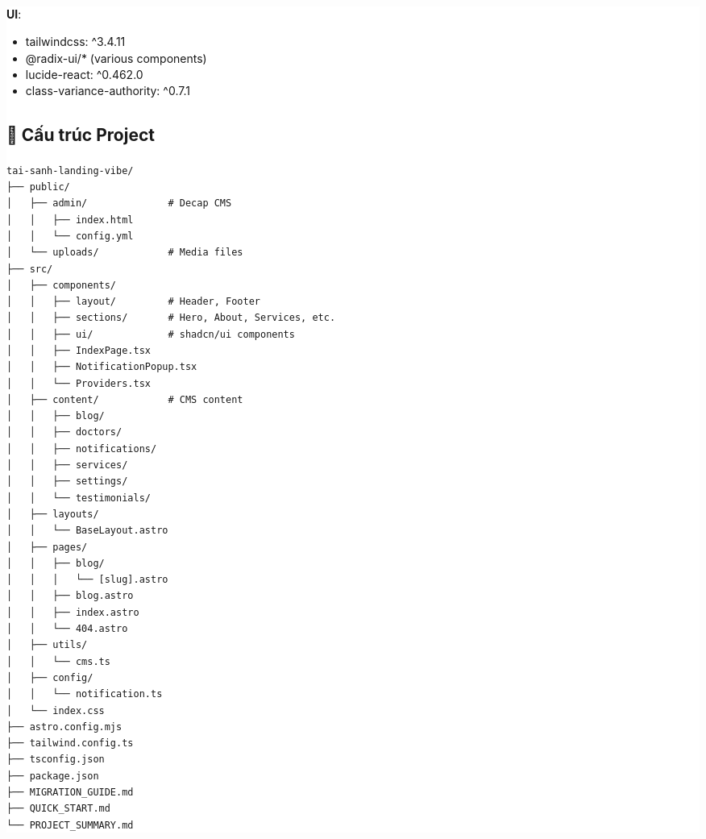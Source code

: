 **UI**:
- tailwindcss: ^3.4.11
- @radix-ui/* (various components)
- lucide-react: ^0.462.0
- class-variance-authority: ^0.7.1

## 📁 Cấu trúc Project

```
tai-sanh-landing-vibe/
├── public/
│   ├── admin/              # Decap CMS
│   │   ├── index.html
│   │   └── config.yml
│   └── uploads/            # Media files
├── src/
│   ├── components/
│   │   ├── layout/         # Header, Footer
│   │   ├── sections/       # Hero, About, Services, etc.
│   │   ├── ui/             # shadcn/ui components
│   │   ├── IndexPage.tsx
│   │   ├── NotificationPopup.tsx
│   │   └── Providers.tsx
│   ├── content/            # CMS content
│   │   ├── blog/
│   │   ├── doctors/
│   │   ├── notifications/
│   │   ├── services/
│   │   ├── settings/
│   │   └── testimonials/
│   ├── layouts/
│   │   └── BaseLayout.astro
│   ├── pages/
│   │   ├── blog/
│   │   │   └── [slug].astro
│   │   ├── blog.astro
│   │   ├── index.astro
│   │   └── 404.astro
│   ├── utils/
│   │   └── cms.ts
│   ├── config/
│   │   └── notification.ts
│   └── index.css
├── astro.config.mjs
├── tailwind.config.ts
├── tsconfig.json
├── package.json
├── MIGRATION_GUIDE.md
├── QUICK_START.md
└── PROJECT_SUMMARY.md
```
